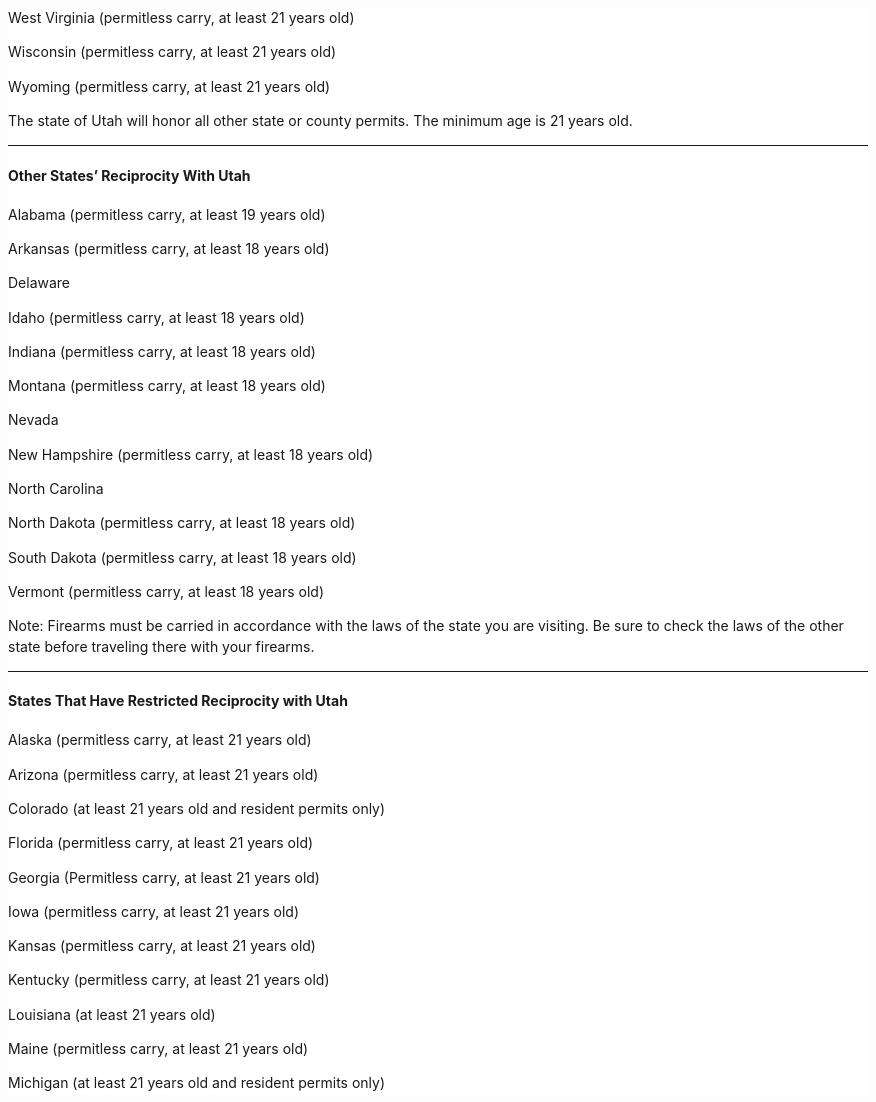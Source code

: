 West Virginia (permitless carry, at least 21 years old)

Wisconsin (permitless carry, at least 21 years old)

Wyoming (permitless carry, at least 21 years old)

The state of Utah will honor all other state or county permits. The minimum age is 21 years old.

* * *

#### Other States’ Reciprocity With Utah

Alabama (permitless carry, at least 19 years old)

Arkansas (permitless carry, at least 18 years old)

Delaware

Idaho (permitless carry, at least 18 years old)

Indiana (permitless carry, at least 18 years old)

Montana (permitless carry, at least 18 years old)

Nevada

New Hampshire (permitless carry, at least 18 years old)

North Carolina

North Dakota (permitless carry, at least 18 years old)

South Dakota (permitless carry, at least 18 years old)

Vermont (permitless carry, at least 18 years old)

Note: Firearms must be carried in accordance with the laws of the state you are visiting. Be sure to check the laws of the other state before traveling there with your firearms.

* * *

#### States That Have Restricted Reciprocity with Utah

Alaska (permitless carry, at least 21 years old)

Arizona (permitless carry, at least 21 years old)

Colorado (at least 21 years old and resident permits only)

Florida (permitless carry, at least 21 years old)

Georgia (Permitless carry, at least 21 years old)

Iowa (permitless carry, at least 21 years old)

Kansas (permitless carry, at least 21 years old)

Kentucky (permitless carry, at least 21 years old)

Louisiana (at least 21 years old)

Maine (permitless carry, at least 21 years old)

Michigan (at least 21 years old and resident permits only)

